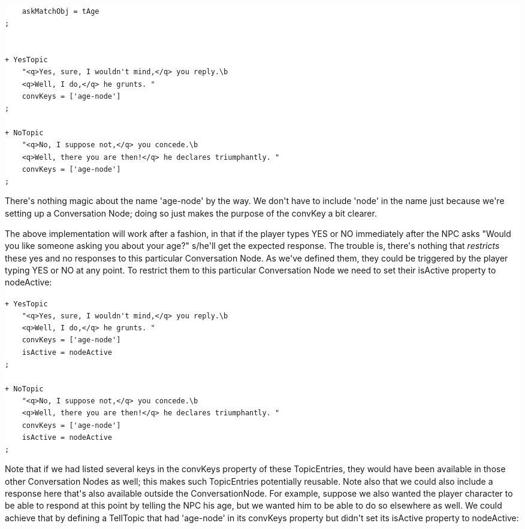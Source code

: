         askMatchObj = tAge    
    ;


    + YesTopic
        "<q>Yes, sure, I wouldn't mind,</q> you reply.\b
        <q>Well, I do,</q> he grunts. "
        convKeys = ['age-node']     
    ;

    + NoTopic
        "<q>No, I suppose not,</q> you concede.\b
        <q>Well, there you are then!</q> he declares triumphantly. "
        convKeys = ['age-node']    
    ;

</div>

There's nothing magic about the name 'age-node' by the way. We don't
have to include 'node' in the name just because we're setting up a
Conversation Node; doing so just makes the purpose of the convKey a bit
clearer.

The above implementation will work after a fashion, in that if the
player types YES or NO immediately after the NPC asks "Would you like
someone asking you about your age?" s/he'll get the expected response.
The trouble is, there's nothing that *restricts* these yes and no
responses to this particular Conversation Node. As we've defined them,
they could be triggered by the player typing YES or NO at any point. To
restrict them to this particular Conversation Node we need to set their
isActive property to nodeActive:

<div class="code">

    + YesTopic
        "<q>Yes, sure, I wouldn't mind,</q> you reply.\b
        <q>Well, I do,</q> he grunts. "
        convKeys = ['age-node']
        isActive = nodeActive    
    ;

    + NoTopic
        "<q>No, I suppose not,</q> you concede.\b
        <q>Well, there you are then!</q> he declares triumphantly. "
        convKeys = ['age-node']
        isActive = nodeActive    
    ;

</div>

Note that if we had listed several keys in the convKeys property of
these TopicEntries, they would have been available in those other
Conversation Nodes as well; this makes such TopicEntries potentially
reusable. Note also that we could also include a response here that's
also available outside the ConversationNode. For example, suppose we
also wanted the player character to be able to respond at this point by
telling the NPC his age, but we wanted him to be able to do so elsewhere
as well. We could achieve that by defining a TellTopic that had
'age-node' in its convKeys property but didn't set its isActive property
to nodeActive:
